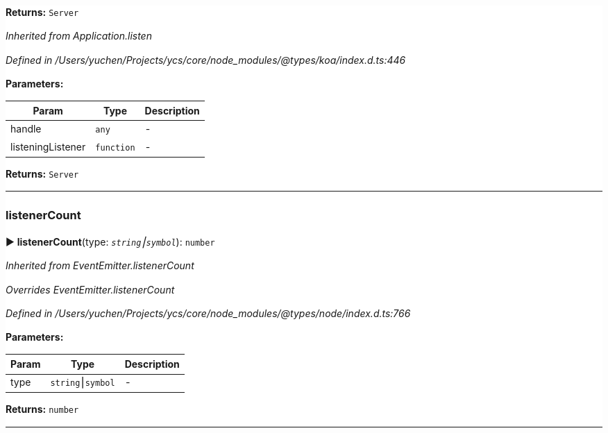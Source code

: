 



**Returns:** `Server`



*Inherited from Application.listen*

*Defined in /Users/yuchen/Projects/ycs/core/node_modules/@types/koa/index.d.ts:446*



**Parameters:**

| Param | Type | Description |
| ------ | ------ | ------ |
| handle | `any`   |  - |
| listeningListener | `function`   |  - |





**Returns:** `Server`





___

<a id="listenercount"></a>

###  listenerCount

► **listenerCount**(type: *`string`⎮`symbol`*): `number`



*Inherited from EventEmitter.listenerCount*

*Overrides EventEmitter.listenerCount*

*Defined in /Users/yuchen/Projects/ycs/core/node_modules/@types/node/index.d.ts:766*



**Parameters:**

| Param | Type | Description |
| ------ | ------ | ------ |
| type | `string`⎮`symbol`   |  - |





**Returns:** `number`





___

<a id="listeners"></a>
